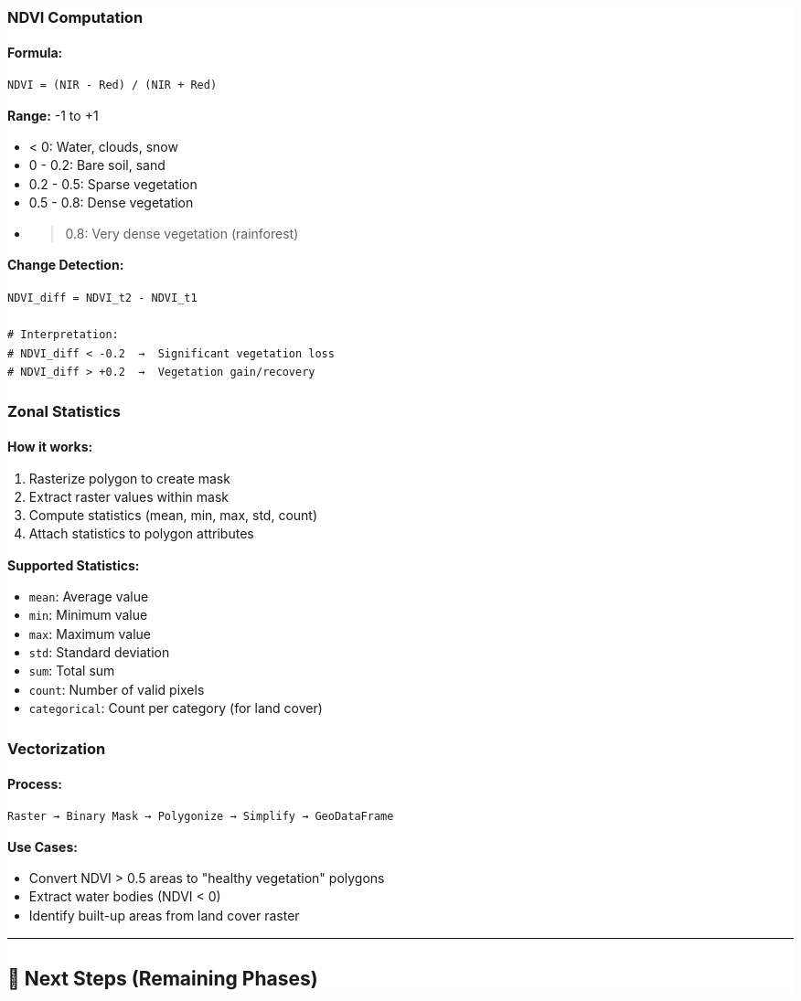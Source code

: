 ### NDVI Computation

**Formula:**
```
NDVI = (NIR - Red) / (NIR + Red)
```

**Range:** -1 to +1
- < 0: Water, clouds, snow
- 0 - 0.2: Bare soil, sand
- 0.2 - 0.5: Sparse vegetation
- 0.5 - 0.8: Dense vegetation
- > 0.8: Very dense vegetation (rainforest)

**Change Detection:**
```
NDVI_diff = NDVI_t2 - NDVI_t1

# Interpretation:
# NDVI_diff < -0.2  →  Significant vegetation loss
# NDVI_diff > +0.2  →  Vegetation gain/recovery
```

### Zonal Statistics

**How it works:**
1. Rasterize polygon to create mask
2. Extract raster values within mask
3. Compute statistics (mean, min, max, std, count)
4. Attach statistics to polygon attributes

**Supported Statistics:**
- `mean`: Average value
- `min`: Minimum value
- `max`: Maximum value
- `std`: Standard deviation
- `sum`: Total sum
- `count`: Number of valid pixels
- `categorical`: Count per category (for land cover)

### Vectorization

**Process:**
```
Raster → Binary Mask → Polygonize → Simplify → GeoDataFrame
```

**Use Cases:**
- Convert NDVI > 0.5 areas to "healthy vegetation" polygons
- Extract water bodies (NDVI < 0)
- Identify built-up areas from land cover raster

---

## 🚀 Next Steps (Remaining Phases)
